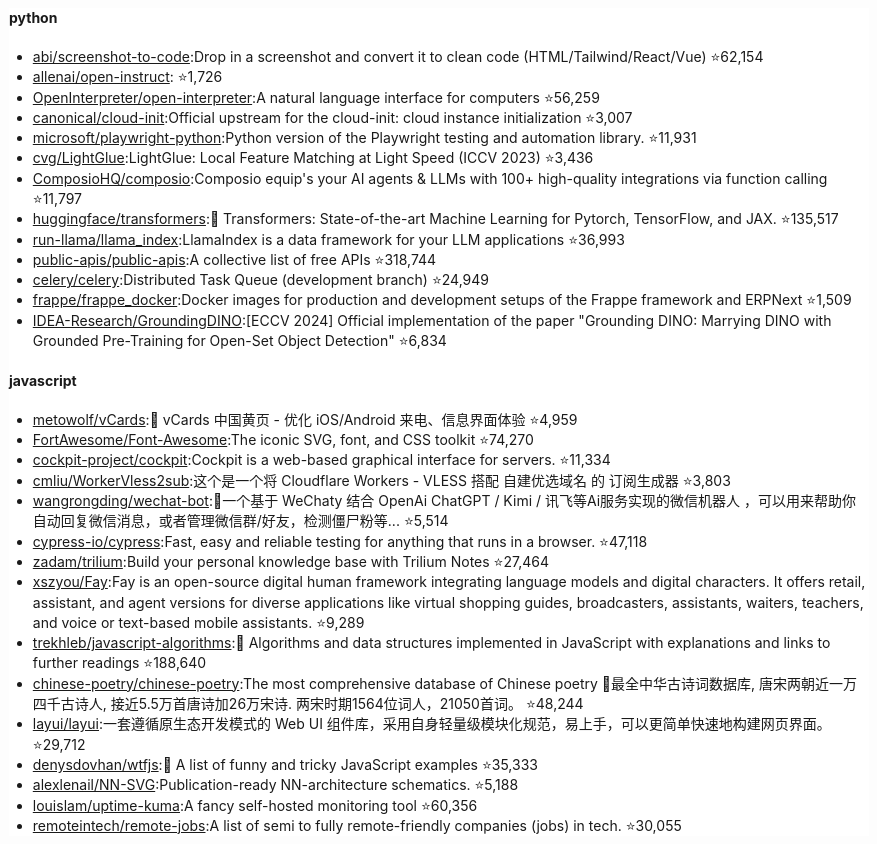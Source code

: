 
#### python
* [abi/screenshot-to-code](https://github.com/abi/screenshot-to-code):Drop in a screenshot and convert it to clean code (HTML/Tailwind/React/Vue) ⭐62,154
* [allenai/open-instruct](https://github.com/allenai/open-instruct): ⭐1,726
* [OpenInterpreter/open-interpreter](https://github.com/OpenInterpreter/open-interpreter):A natural language interface for computers ⭐56,259
* [canonical/cloud-init](https://github.com/canonical/cloud-init):Official upstream for the cloud-init: cloud instance initialization ⭐3,007
* [microsoft/playwright-python](https://github.com/microsoft/playwright-python):Python version of the Playwright testing and automation library. ⭐11,931
* [cvg/LightGlue](https://github.com/cvg/LightGlue):LightGlue: Local Feature Matching at Light Speed (ICCV 2023) ⭐3,436
* [ComposioHQ/composio](https://github.com/ComposioHQ/composio):Composio equip's your AI agents & LLMs with 100+ high-quality integrations via function calling ⭐11,797
* [huggingface/transformers](https://github.com/huggingface/transformers):🤗 Transformers: State-of-the-art Machine Learning for Pytorch, TensorFlow, and JAX. ⭐135,517
* [run-llama/llama_index](https://github.com/run-llama/llama_index):LlamaIndex is a data framework for your LLM applications ⭐36,993
* [public-apis/public-apis](https://github.com/public-apis/public-apis):A collective list of free APIs ⭐318,744
* [celery/celery](https://github.com/celery/celery):Distributed Task Queue (development branch) ⭐24,949
* [frappe/frappe_docker](https://github.com/frappe/frappe_docker):Docker images for production and development setups of the Frappe framework and ERPNext ⭐1,509
* [IDEA-Research/GroundingDINO](https://github.com/IDEA-Research/GroundingDINO):[ECCV 2024] Official implementation of the paper "Grounding DINO: Marrying DINO with Grounded Pre-Training for Open-Set Object Detection" ⭐6,834

#### javascript
* [metowolf/vCards](https://github.com/metowolf/vCards):📡️ vCards 中国黄页 - 优化 iOS/Android 来电、信息界面体验 ⭐4,959
* [FortAwesome/Font-Awesome](https://github.com/FortAwesome/Font-Awesome):The iconic SVG, font, and CSS toolkit ⭐74,270
* [cockpit-project/cockpit](https://github.com/cockpit-project/cockpit):Cockpit is a web-based graphical interface for servers. ⭐11,334
* [cmliu/WorkerVless2sub](https://github.com/cmliu/WorkerVless2sub):这个是一个将 Cloudflare Workers - VLESS 搭配 自建优选域名 的 订阅生成器 ⭐3,803
* [wangrongding/wechat-bot](https://github.com/wangrongding/wechat-bot):🤖一个基于 WeChaty 结合 OpenAi ChatGPT / Kimi / 讯飞等Ai服务实现的微信机器人 ，可以用来帮助你自动回复微信消息，或者管理微信群/好友，检测僵尸粉等... ⭐5,514
* [cypress-io/cypress](https://github.com/cypress-io/cypress):Fast, easy and reliable testing for anything that runs in a browser. ⭐47,118
* [zadam/trilium](https://github.com/zadam/trilium):Build your personal knowledge base with Trilium Notes ⭐27,464
* [xszyou/Fay](https://github.com/xszyou/Fay):Fay is an open-source digital human framework integrating language models and digital characters. It offers retail, assistant, and agent versions for diverse applications like virtual shopping guides, broadcasters, assistants, waiters, teachers, and voice or text-based mobile assistants. ⭐9,289
* [trekhleb/javascript-algorithms](https://github.com/trekhleb/javascript-algorithms):📝 Algorithms and data structures implemented in JavaScript with explanations and links to further readings ⭐188,640
* [chinese-poetry/chinese-poetry](https://github.com/chinese-poetry/chinese-poetry):The most comprehensive database of Chinese poetry 🧶最全中华古诗词数据库, 唐宋两朝近一万四千古诗人, 接近5.5万首唐诗加26万宋诗. 两宋时期1564位词人，21050首词。 ⭐48,244
* [layui/layui](https://github.com/layui/layui):一套遵循原生态开发模式的 Web UI 组件库，采用自身轻量级模块化规范，易上手，可以更简单快速地构建网页界面。 ⭐29,712
* [denysdovhan/wtfjs](https://github.com/denysdovhan/wtfjs):🤪 A list of funny and tricky JavaScript examples ⭐35,333
* [alexlenail/NN-SVG](https://github.com/alexlenail/NN-SVG):Publication-ready NN-architecture schematics. ⭐5,188
* [louislam/uptime-kuma](https://github.com/louislam/uptime-kuma):A fancy self-hosted monitoring tool ⭐60,356
* [remoteintech/remote-jobs](https://github.com/remoteintech/remote-jobs):A list of semi to fully remote-friendly companies (jobs) in tech. ⭐30,055